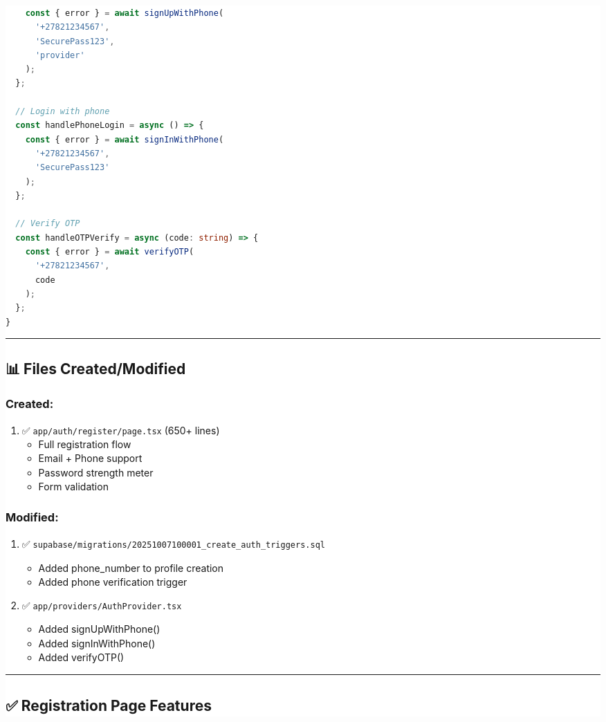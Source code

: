 ```typescript
    const { error } = await signUpWithPhone(
      '+27821234567',
      'SecurePass123',
      'provider'
    );
  };

  // Login with phone
  const handlePhoneLogin = async () => {
    const { error } = await signInWithPhone(
      '+27821234567',
      'SecurePass123'
    );
  };

  // Verify OTP
  const handleOTPVerify = async (code: string) => {
    const { error } = await verifyOTP(
      '+27821234567',
      code
    );
  };
}
```

---

## 📊 Files Created/Modified

### **Created**:
1. ✅ `app/auth/register/page.tsx` (650+ lines)
   - Full registration flow
   - Email + Phone support
   - Password strength meter
   - Form validation

### **Modified**:
1. ✅ `supabase/migrations/20251007100001_create_auth_triggers.sql`
   - Added phone_number to profile creation
   - Added phone verification trigger

2. ✅ `app/providers/AuthProvider.tsx`
   - Added signUpWithPhone()
   - Added signInWithPhone()
   - Added verifyOTP()

---

## ✅ Registration Page Features
